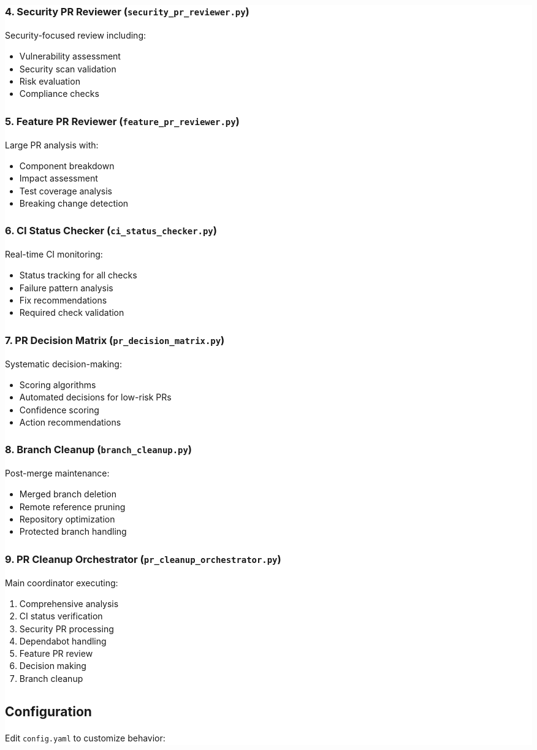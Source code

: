 ### 4. Security PR Reviewer (`security_pr_reviewer.py`)
Security-focused review including:
- Vulnerability assessment
- Security scan validation
- Risk evaluation
- Compliance checks

### 5. Feature PR Reviewer (`feature_pr_reviewer.py`)
Large PR analysis with:
- Component breakdown
- Impact assessment
- Test coverage analysis
- Breaking change detection

### 6. CI Status Checker (`ci_status_checker.py`)
Real-time CI monitoring:
- Status tracking for all checks
- Failure pattern analysis
- Fix recommendations
- Required check validation

### 7. PR Decision Matrix (`pr_decision_matrix.py`)
Systematic decision-making:
- Scoring algorithms
- Automated decisions for low-risk PRs
- Confidence scoring
- Action recommendations

### 8. Branch Cleanup (`branch_cleanup.py`)
Post-merge maintenance:
- Merged branch deletion
- Remote reference pruning
- Repository optimization
- Protected branch handling

### 9. PR Cleanup Orchestrator (`pr_cleanup_orchestrator.py`)
Main coordinator executing:
1. Comprehensive analysis
2. CI status verification
3. Security PR processing
4. Dependabot handling
5. Feature PR review
6. Decision making
7. Branch cleanup

## Configuration

Edit `config.yaml` to customize behavior:
